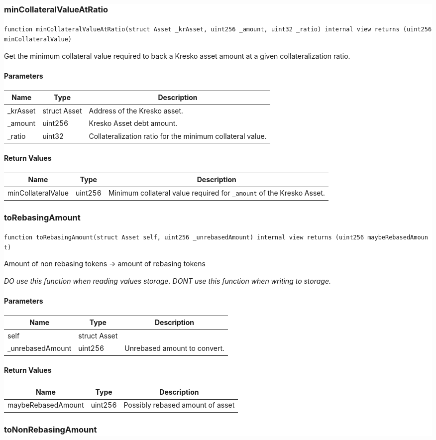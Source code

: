 ### minCollateralValueAtRatio

```solidity
function minCollateralValueAtRatio(struct Asset _krAsset, uint256 _amount, uint32 _ratio) internal view returns (uint256 minCollateralValue)
```

Get the minimum collateral value required to
back a Kresko asset amount at a given collateralization ratio.

#### Parameters

| Name | Type | Description |
| ---- | ---- | ----------- |
| _krAsset | struct Asset | Address of the Kresko asset. |
| _amount | uint256 | Kresko Asset debt amount. |
| _ratio | uint32 | Collateralization ratio for the minimum collateral value. |

#### Return Values

| Name | Type | Description |
| ---- | ---- | ----------- |
| minCollateralValue | uint256 | Minimum collateral value required for `_amount` of the Kresko Asset. |

### toRebasingAmount

```solidity
function toRebasingAmount(struct Asset self, uint256 _unrebasedAmount) internal view returns (uint256 maybeRebasedAmount)
```

Amount of non rebasing tokens -> amount of rebasing tokens

_DO use this function when reading values storage.
DONT use this function when writing to storage._

#### Parameters

| Name | Type | Description |
| ---- | ---- | ----------- |
| self | struct Asset |  |
| _unrebasedAmount | uint256 | Unrebased amount to convert. |

#### Return Values

| Name | Type | Description |
| ---- | ---- | ----------- |
| maybeRebasedAmount | uint256 | Possibly rebased amount of asset |

### toNonRebasingAmount
